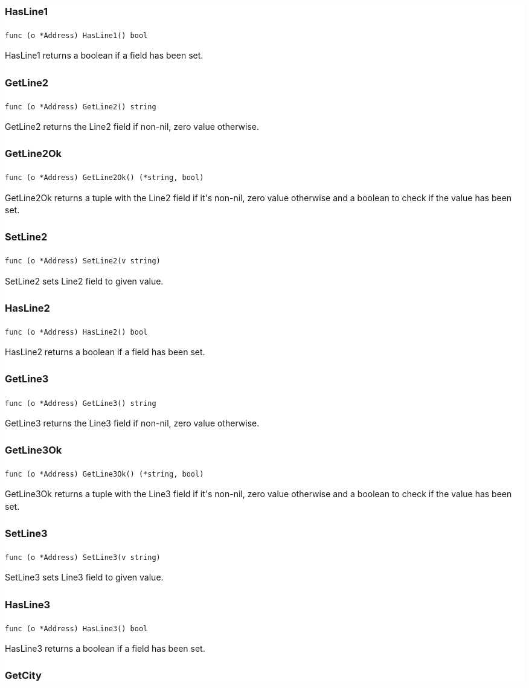 ### HasLine1

`func (o *Address) HasLine1() bool`

HasLine1 returns a boolean if a field has been set.

### GetLine2

`func (o *Address) GetLine2() string`

GetLine2 returns the Line2 field if non-nil, zero value otherwise.

### GetLine2Ok

`func (o *Address) GetLine2Ok() (*string, bool)`

GetLine2Ok returns a tuple with the Line2 field if it's non-nil, zero value otherwise
and a boolean to check if the value has been set.

### SetLine2

`func (o *Address) SetLine2(v string)`

SetLine2 sets Line2 field to given value.

### HasLine2

`func (o *Address) HasLine2() bool`

HasLine2 returns a boolean if a field has been set.

### GetLine3

`func (o *Address) GetLine3() string`

GetLine3 returns the Line3 field if non-nil, zero value otherwise.

### GetLine3Ok

`func (o *Address) GetLine3Ok() (*string, bool)`

GetLine3Ok returns a tuple with the Line3 field if it's non-nil, zero value otherwise
and a boolean to check if the value has been set.

### SetLine3

`func (o *Address) SetLine3(v string)`

SetLine3 sets Line3 field to given value.

### HasLine3

`func (o *Address) HasLine3() bool`

HasLine3 returns a boolean if a field has been set.

### GetCity
